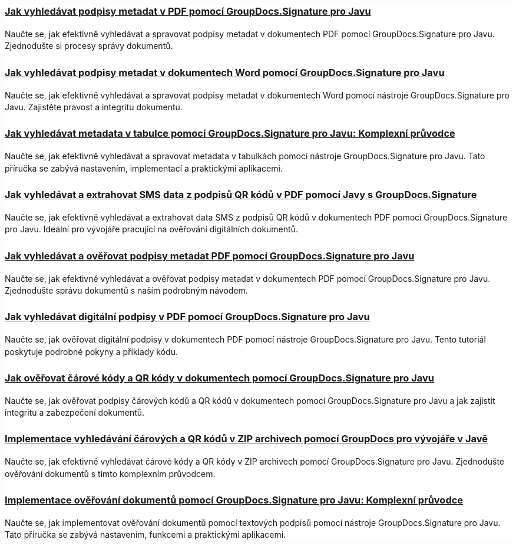 ### [Jak vyhledávat podpisy metadat v PDF pomocí GroupDocs.Signature pro Javu](./search-metadata-signatures-pdf-groupdocs-java/)
Naučte se, jak efektivně vyhledávat a spravovat podpisy metadat v dokumentech PDF pomocí GroupDocs.Signature pro Javu. Zjednodušte si procesy správy dokumentů.

### [Jak vyhledávat podpisy metadat v dokumentech Word pomocí GroupDocs.Signature pro Javu](./search-metadata-signatures-word-docs-groupdocs-java/)
Naučte se, jak efektivně vyhledávat a spravovat podpisy metadat v dokumentech Word pomocí nástroje GroupDocs.Signature pro Javu. Zajistěte pravost a integritu dokumentu.

### [Jak vyhledávat metadata v tabulce pomocí GroupDocs.Signature pro Javu: Komplexní průvodce](./search-spreadsheet-metadata-groupdocs-signature-java/)
Naučte se, jak efektivně vyhledávat a spravovat metadata v tabulkách pomocí nástroje GroupDocs.Signature pro Javu. Tato příručka se zabývá nastavením, implementací a praktickými aplikacemi.

### [Jak vyhledávat a extrahovat SMS data z podpisů QR kódů v PDF pomocí Javy s GroupDocs.Signature](./search-extract-qr-codes-sms-data-java-groupdocs-signature/)
Naučte se, jak efektivně vyhledávat a extrahovat data SMS z podpisů QR kódů v dokumentech PDF pomocí GroupDocs.Signature pro Javu. Ideální pro vývojáře pracující na ověřování digitálních dokumentů.

### [Jak vyhledávat a ověřovat podpisy metadat PDF pomocí GroupDocs.Signature pro Javu](./groupdocs-signature-java-search-pdf-metadata-signatures/)
Naučte se, jak efektivně vyhledávat a ověřovat podpisy metadat v dokumentech PDF pomocí GroupDocs.Signature pro Javu. Zjednodušte správu dokumentů s naším podrobným návodem.

### [Jak vyhledávat digitální podpisy v PDF pomocí GroupDocs.Signature pro Javu](./search-pdfs-digital-signatures-groupdocs-signature-java/)
Naučte se, jak ověřovat digitální podpisy v dokumentech PDF pomocí nástroje GroupDocs.Signature pro Javu. Tento tutoriál poskytuje podrobné pokyny a příklady kódu.

### [Jak ověřovat čárové kódy a QR kódy v dokumentech pomocí GroupDocs.Signature pro Javu](./verify-barcode-qr-code-signatures-groupdocs-java/)
Naučte se, jak ověřovat podpisy čárových kódů a QR kódů v dokumentech pomocí GroupDocs.Signature pro Javu a jak zajistit integritu a zabezpečení dokumentů.

### [Implementace vyhledávání čárových a QR kódů v ZIP archivech pomocí GroupDocs pro vývojáře v Javě](./implement-barcode-qr-code-search-zip-groupdocs-java/)
Naučte se, jak efektivně vyhledávat čárové kódy a QR kódy v ZIP archivech pomocí GroupDocs.Signature pro Javu. Zjednodušte ověřování dokumentů s tímto komplexním průvodcem.

### [Implementace ověřování dokumentů pomocí GroupDocs.Signature pro Javu: Komplexní průvodce](./implement-document-verification-groupdocs-signature-java/)
Naučte se, jak implementovat ověřování dokumentů pomocí textových podpisů pomocí nástroje GroupDocs.Signature pro Javu. Tato příručka se zabývá nastavením, funkcemi a praktickými aplikacemi.
